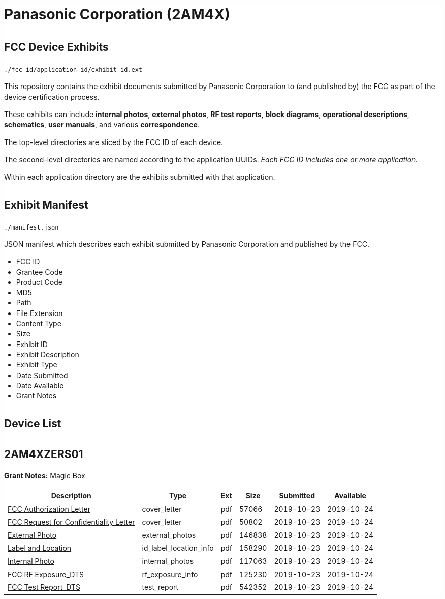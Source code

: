# Panasonic Corporation (2AM4X)
## FCC Device Exhibits

```
./fcc-id/application-id/exhibit-id.ext
```

This repository contains the exhibit documents submitted by Panasonic Corporation to (and published by) the FCC as part of the device certification process.

These exhibits can include **internal photos**, **external photos**, **RF test reports**, **block diagrams**, **operational descriptions**, **schematics**, **user manuals**, and various **correspondence**.

The top-level directories are sliced by the FCC ID of each device.

The second-level directories are named according to the application UUIDs. *Each FCC ID includes one or more application.*

Within each application directory are the exhibits submitted with that application. 

## Exhibit Manifest

```
./manifest.json
```

JSON manifest which describes each exhibit submitted by Panasonic Corporation and published by the FCC.

- FCC ID
- Grantee Code
- Product Code
- MD5
- Path
- File Extension
- Content Type
- Size
- Exhibit ID
- Exhibit Description
- Exhibit Type
- Date Submitted
- Date Available
- Grant Notes

## Device List
## 2AM4XZERS01
**Grant Notes:** Magic Box

| Description | Type | Ext | Size | Submitted | Available |
| ----------- | ---- | --- | ---- | --------- | --------- |
| [FCC Authorization Letter](2AM4XZERS01/924d743abca364d205f28222cad8de39/4488830.pdf) | cover_letter | pdf | 57066 | 2019-10-23 | 2019-10-24 |
| [FCC Request for Confidentiality Letter](2AM4XZERS01/924d743abca364d205f28222cad8de39/4488831.pdf) | cover_letter | pdf | 50802 | 2019-10-23 | 2019-10-24 |
| [External Photo](2AM4XZERS01/924d743abca364d205f28222cad8de39/4488835.pdf) | external_photos | pdf | 146838 | 2019-10-23 | 2019-10-24 |
| [Label and Location](2AM4XZERS01/924d743abca364d205f28222cad8de39/4488838.pdf) | id_label_location_info | pdf | 158290 | 2019-10-23 | 2019-10-24 |
| [Internal Photo](2AM4XZERS01/924d743abca364d205f28222cad8de39/4488836.pdf) | internal_photos | pdf | 117063 | 2019-10-23 | 2019-10-24 |
| [FCC RF Exposure_DTS](2AM4XZERS01/924d743abca364d205f28222cad8de39/4488832.pdf) | rf_exposure_info | pdf | 125230 | 2019-10-23 | 2019-10-24 |
| [FCC Test Report_DTS](2AM4XZERS01/924d743abca364d205f28222cad8de39/4488833.pdf) | test_report | pdf | 542352 | 2019-10-23 | 2019-10-24 |
